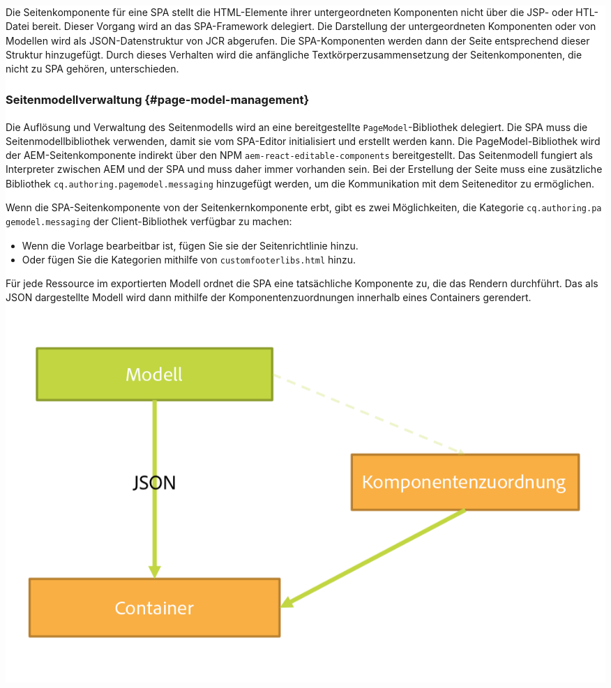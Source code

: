 Die Seitenkomponente für eine SPA stellt die HTML-Elemente ihrer untergeordneten Komponenten nicht über die JSP- oder HTL-Datei bereit. Dieser Vorgang wird an das SPA-Framework delegiert. Die Darstellung der untergeordneten Komponenten oder von Modellen wird als JSON-Datenstruktur von JCR abgerufen. Die SPA-Komponenten werden dann der Seite entsprechend dieser Struktur hinzugefügt. Durch dieses Verhalten wird die anfängliche Textkörperzusammensetzung der Seitenkomponenten, die nicht zu SPA gehören, unterschieden.

### Seitenmodellverwaltung  {#page-model-management}

Die Auflösung und Verwaltung des Seitenmodells wird an eine bereitgestellte `PageModel`-Bibliothek delegiert. Die SPA muss die Seitenmodellbibliothek verwenden, damit sie vom SPA-Editor initialisiert und erstellt werden kann. Die PageModel-Bibliothek wird der AEM-Seitenkomponente indirekt über den NPM `aem-react-editable-components` bereitgestellt. Das Seitenmodell fungiert als Interpreter zwischen AEM und der SPA und muss daher immer vorhanden sein. Bei der Erstellung der Seite muss eine zusätzliche Bibliothek `cq.authoring.pagemodel.messaging` hinzugefügt werden, um die Kommunikation mit dem Seiteneditor zu ermöglichen.

Wenn die SPA-Seitenkomponente von der Seitenkernkomponente erbt, gibt es zwei Möglichkeiten, die Kategorie `cq.authoring.pagemodel.messaging` der Client-Bibliothek verfügbar zu machen:

* Wenn die Vorlage bearbeitbar ist, fügen Sie sie der Seitenrichtlinie hinzu.
* Oder fügen Sie die Kategorien mithilfe von `customfooterlibs.html` hinzu.

Für jede Ressource im exportierten Modell ordnet die SPA eine tatsächliche Komponente zu, die das Rendern durchführt. Das als JSON dargestellte Modell wird dann mithilfe der Komponentenzuordnungen innerhalb eines Containers gerendert.

![Modell- und Komponentenzuordnung in SPAs](assets/model-component-mapping.png)
